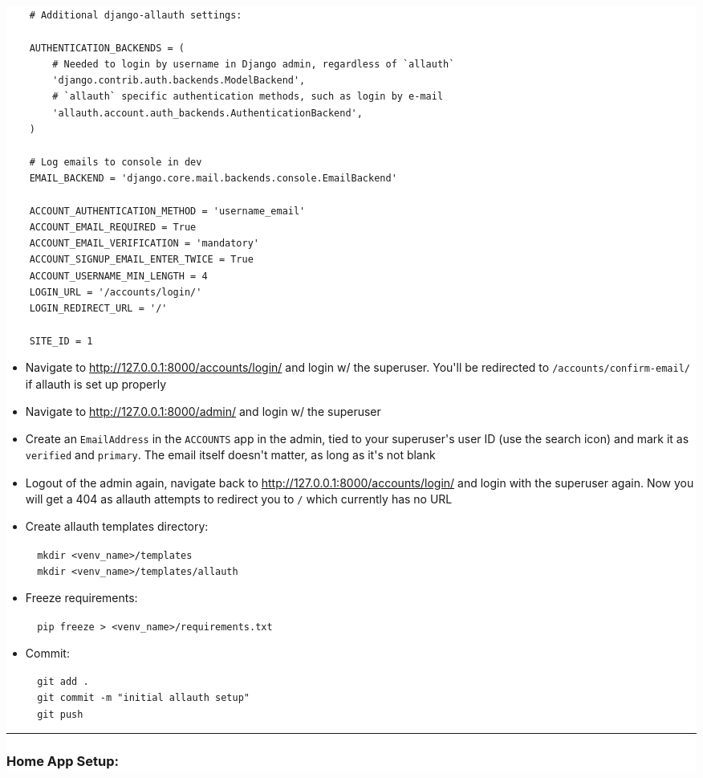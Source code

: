 		# Additional django-allauth settings:

		AUTHENTICATION_BACKENDS = (
			# Needed to login by username in Django admin, regardless of `allauth`
			'django.contrib.auth.backends.ModelBackend',
			# `allauth` specific authentication methods, such as login by e-mail
			'allauth.account.auth_backends.AuthenticationBackend',
		)

		# Log emails to console in dev
		EMAIL_BACKEND = 'django.core.mail.backends.console.EmailBackend'

		ACCOUNT_AUTHENTICATION_METHOD = 'username_email'
		ACCOUNT_EMAIL_REQUIRED = True
		ACCOUNT_EMAIL_VERIFICATION = 'mandatory'
		ACCOUNT_SIGNUP_EMAIL_ENTER_TWICE = True
		ACCOUNT_USERNAME_MIN_LENGTH = 4
		LOGIN_URL = '/accounts/login/'
		LOGIN_REDIRECT_URL = '/'

		SITE_ID = 1
- Navigate to http://127.0.0.1:8000/accounts/login/ and login w/ the superuser. You'll be redirected to `/accounts/confirm-email/` if allauth is set up properly
- Navigate to http://127.0.0.1:8000/admin/ and login w/ the superuser
- Create an `EmailAddress` in the `ACCOUNTS` app in the admin, tied to your superuser's user ID (use the search icon) and mark it as `verified` and `primary`. The email itself doesn't matter, as long as it's not blank
- Logout of the admin again, navigate back to http://127.0.0.1:8000/accounts/login/ and login with the superuser again. Now you will get a 404 as allauth attempts to redirect you to `/` which currently has no URL
- Create allauth templates directory:

		mkdir <venv_name>/templates
		mkdir <venv_name>/templates/allauth
- Freeze requirements:

		pip freeze > <venv_name>/requirements.txt
- Commit:

		git add .
		git commit -m "initial allauth setup"
		git push

---

### Home App Setup:
